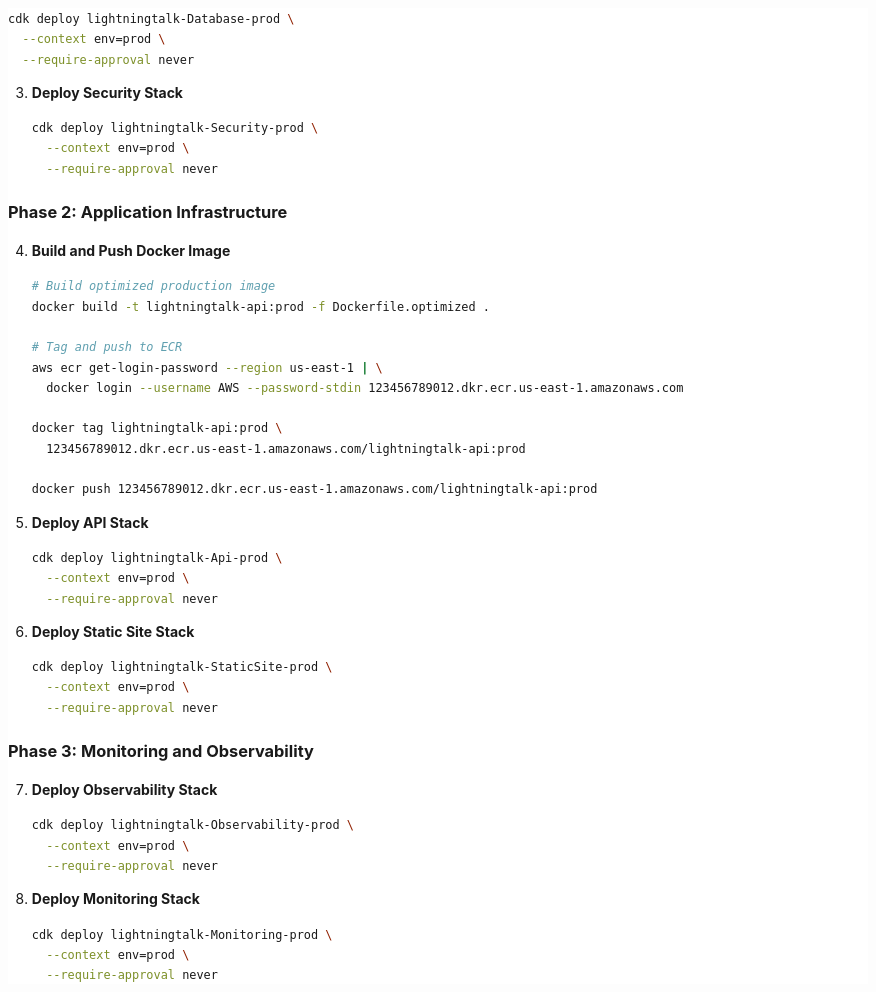    ```bash
   cdk deploy lightningtalk-Database-prod \
     --context env=prod \
     --require-approval never
   ```

3. **Deploy Security Stack**
   ```bash
   cdk deploy lightningtalk-Security-prod \
     --context env=prod \
     --require-approval never
   ```

### Phase 2: Application Infrastructure

4. **Build and Push Docker Image**

   ```bash
   # Build optimized production image
   docker build -t lightningtalk-api:prod -f Dockerfile.optimized .

   # Tag and push to ECR
   aws ecr get-login-password --region us-east-1 | \
     docker login --username AWS --password-stdin 123456789012.dkr.ecr.us-east-1.amazonaws.com

   docker tag lightningtalk-api:prod \
     123456789012.dkr.ecr.us-east-1.amazonaws.com/lightningtalk-api:prod

   docker push 123456789012.dkr.ecr.us-east-1.amazonaws.com/lightningtalk-api:prod
   ```

5. **Deploy API Stack**

   ```bash
   cdk deploy lightningtalk-Api-prod \
     --context env=prod \
     --require-approval never
   ```

6. **Deploy Static Site Stack**
   ```bash
   cdk deploy lightningtalk-StaticSite-prod \
     --context env=prod \
     --require-approval never
   ```

### Phase 3: Monitoring and Observability

7. **Deploy Observability Stack**

   ```bash
   cdk deploy lightningtalk-Observability-prod \
     --context env=prod \
     --require-approval never
   ```

8. **Deploy Monitoring Stack**
   ```bash
   cdk deploy lightningtalk-Monitoring-prod \
     --context env=prod \
     --require-approval never
   ```
